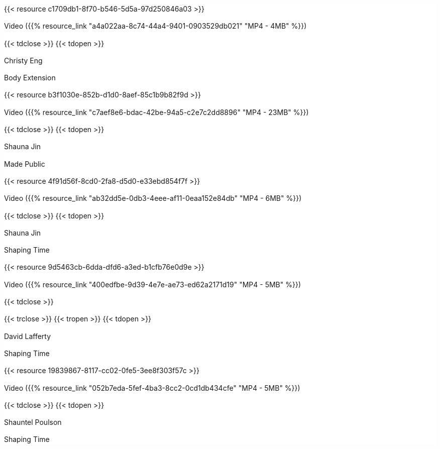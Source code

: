 {{< resource c1709db1-8f70-b546-5d5a-97d250846a03 >}}

Video ({{% resource_link "a4a022aa-8c74-44a4-9401-0903529db021" "MP4 - 4MB" %}})


{{< tdclose >}}
{{< tdopen >}}


Christy Eng

Body Extension

{{< resource b3f1030e-852b-d1d0-8aef-85c1b9b82f9d >}}

Video ({{% resource_link "c7aef8e6-bdac-42be-94a5-c2e7c2dd8896" "MP4 - 23MB" %}})


{{< tdclose >}}
{{< tdopen >}}


Shauna Jin

Made Public

{{< resource 4f91d56f-8cd0-2fa8-d5d0-e33ebd854f7f >}}

Video ({{% resource_link "ab32dd5e-0db3-4eee-af11-0eaa152e84db" "MP4 - 6MB" %}})


{{< tdclose >}}
{{< tdopen >}}


Shauna Jin

Shaping Time

{{< resource 9d5463cb-6dda-dfd6-a3ed-b1cfb76e0d9e >}}

Video ({{% resource_link "400edfbe-9d39-4e7e-ae73-ed62a2171d19" "MP4 - 5MB" %}})


{{< tdclose >}}

{{< trclose >}}
{{< tropen >}}
{{< tdopen >}}


David Lafferty

Shaping Time

{{< resource 19839867-8117-cc02-0fe5-3ee8f303f57c >}}

Video ({{% resource_link "052b7eda-5fef-4ba3-8cc2-0cd1db434cfe" "MP4 - 5MB" %}})


{{< tdclose >}}
{{< tdopen >}}


Shauntel Poulson

Shaping Time
